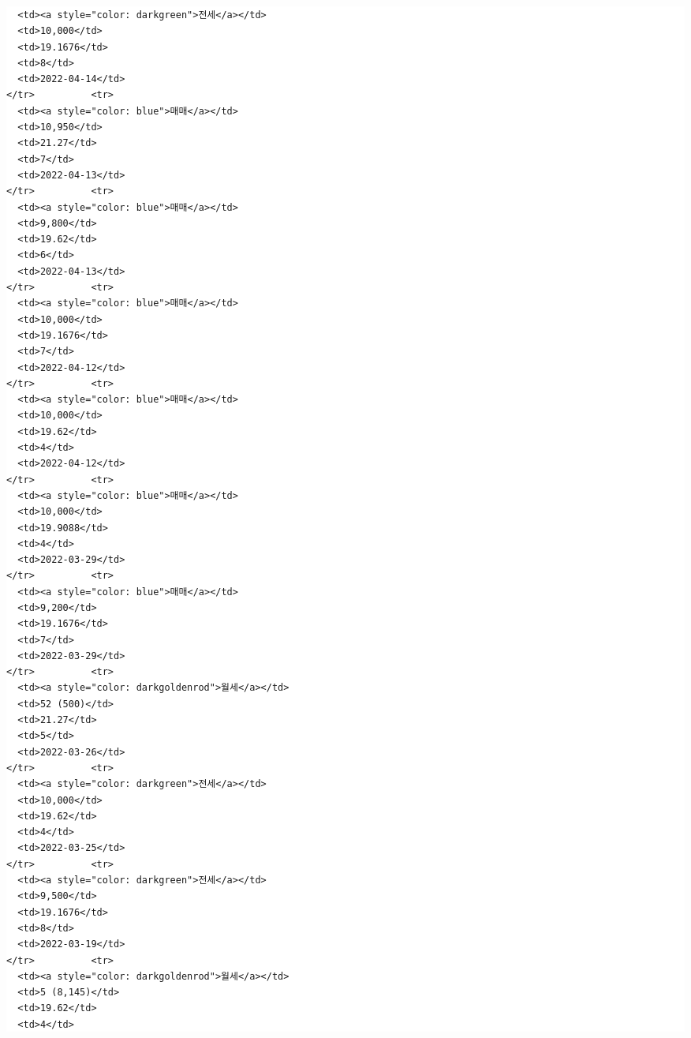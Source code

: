       <td><a style="color: darkgreen">전세</a></td>
      <td>10,000</td>
      <td>19.1676</td>
      <td>8</td>
      <td>2022-04-14</td>
    </tr>          <tr>
      <td><a style="color: blue">매매</a></td>
      <td>10,950</td>
      <td>21.27</td>
      <td>7</td>
      <td>2022-04-13</td>
    </tr>          <tr>
      <td><a style="color: blue">매매</a></td>
      <td>9,800</td>
      <td>19.62</td>
      <td>6</td>
      <td>2022-04-13</td>
    </tr>          <tr>
      <td><a style="color: blue">매매</a></td>
      <td>10,000</td>
      <td>19.1676</td>
      <td>7</td>
      <td>2022-04-12</td>
    </tr>          <tr>
      <td><a style="color: blue">매매</a></td>
      <td>10,000</td>
      <td>19.62</td>
      <td>4</td>
      <td>2022-04-12</td>
    </tr>          <tr>
      <td><a style="color: blue">매매</a></td>
      <td>10,000</td>
      <td>19.9088</td>
      <td>4</td>
      <td>2022-03-29</td>
    </tr>          <tr>
      <td><a style="color: blue">매매</a></td>
      <td>9,200</td>
      <td>19.1676</td>
      <td>7</td>
      <td>2022-03-29</td>
    </tr>          <tr>
      <td><a style="color: darkgoldenrod">월세</a></td>
      <td>52 (500)</td>
      <td>21.27</td>
      <td>5</td>
      <td>2022-03-26</td>
    </tr>          <tr>
      <td><a style="color: darkgreen">전세</a></td>
      <td>10,000</td>
      <td>19.62</td>
      <td>4</td>
      <td>2022-03-25</td>
    </tr>          <tr>
      <td><a style="color: darkgreen">전세</a></td>
      <td>9,500</td>
      <td>19.1676</td>
      <td>8</td>
      <td>2022-03-19</td>
    </tr>          <tr>
      <td><a style="color: darkgoldenrod">월세</a></td>
      <td>5 (8,145)</td>
      <td>19.62</td>
      <td>4</td>